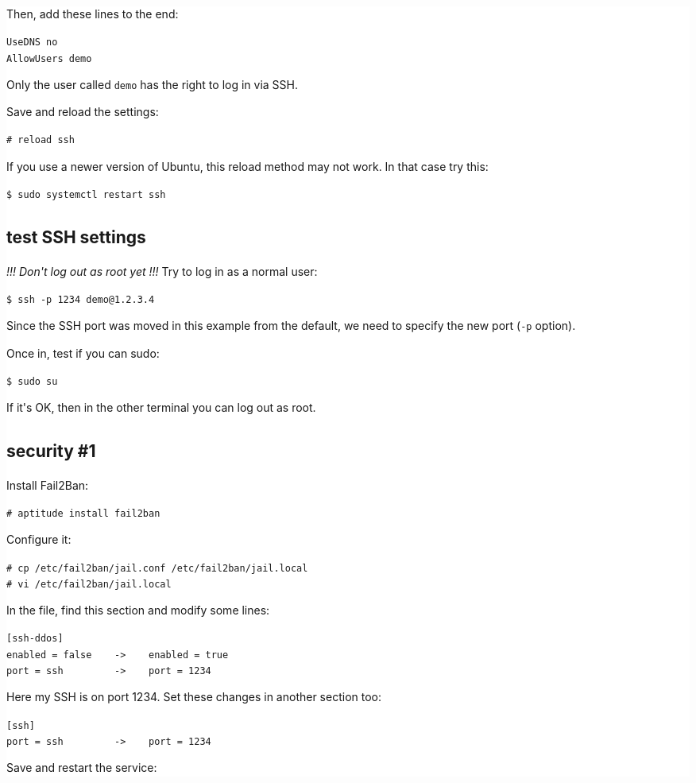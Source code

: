 Then, add these lines to the end:

    UseDNS no
    AllowUsers demo

Only the user called `demo` has the right to log in via SSH.

Save and reload the settings:

    # reload ssh

If you use a newer version of Ubuntu, this reload method may not work. In that
case try this:

    $ sudo systemctl restart ssh

test SSH settings
-----------------
*!!! Don't log out as root yet !!!* Try to log in as a normal user:

    $ ssh -p 1234 demo@1.2.3.4

Since the SSH port was moved in this example from the default, we need to
specify the new port (`-p` option).

Once in, test if you can sudo:

    $ sudo su

If it's OK, then in the other terminal you can log out as root.

security #1
-----------
Install Fail2Ban:

    # aptitude install fail2ban

Configure it:

    # cp /etc/fail2ban/jail.conf /etc/fail2ban/jail.local
    # vi /etc/fail2ban/jail.local

In the file, find this section and modify some lines:

    [ssh-ddos]
    enabled = false    ->    enabled = true
    port = ssh         ->    port = 1234

Here my SSH is on port 1234. Set these changes in another section too:

    [ssh]
    port = ssh         ->    port = 1234

Save and restart the service:
